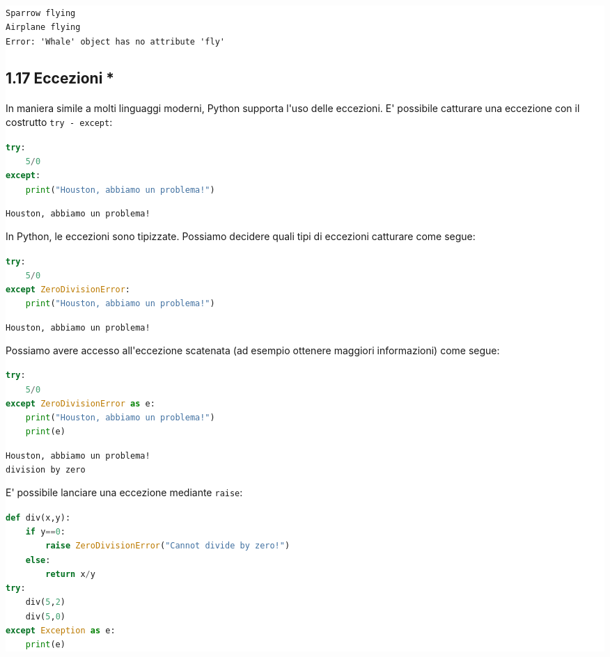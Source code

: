     Sparrow flying
    Airplane flying
    Error: 'Whale' object has no attribute 'fly'


## 1.17 Eccezioni *
In maniera simile a molti linguaggi moderni, Python supporta l'uso delle eccezioni. E' possibile catturare una eccezione con il costrutto `try - except`:


```python
try:
    5/0
except:
    print("Houston, abbiamo un problema!")
```

    Houston, abbiamo un problema!


In Python, le eccezioni sono tipizzate. Possiamo decidere quali tipi di eccezioni catturare come segue:


```python
try:
    5/0
except ZeroDivisionError:
    print("Houston, abbiamo un problema!")
```

    Houston, abbiamo un problema!


Possiamo avere accesso all'eccezione scatenata (ad esempio ottenere maggiori informazioni) come segue:


```python
try:
    5/0
except ZeroDivisionError as e:
    print("Houston, abbiamo un problema!")
    print(e)
```

    Houston, abbiamo un problema!
    division by zero


E' possibile lanciare una eccezione mediante `raise`:


```python
def div(x,y):
    if y==0:
        raise ZeroDivisionError("Cannot divide by zero!")
    else:
        return x/y
try:
    div(5,2)
    div(5,0)
except Exception as e:
    print(e)
```

